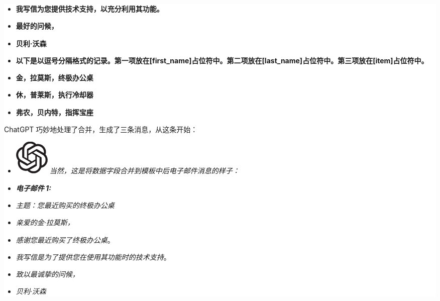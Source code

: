 +   **我写信为您提供技术支持，以充分利用其功能。**

+   **最好的问候，**

+   **贝利·沃森**

+   **以下是以逗号分隔格式的记录。第一项放在[first_name]占位符中。第二项放在[last_name]占位符中。第三项放在[item]占位符中。**

+   **金，拉莫斯，终极办公桌**

+   **休，普莱斯，执行冷却器**

+   **弗农，贝内特，指挥宝座**

ChatGPT 巧妙地处理了合并，生成了三条消息，从这条开始：

+   ![Chatgpticon](img/chatgpticon.png) *当然，这是将数据字段合并到模板中后电子邮件消息的样子：*

+   ***电子邮件 1:***

+   *主题：您最近购买的终极办公桌*

+   *亲爱的金·拉莫斯，*

+   *感谢您最近购买了终极办公桌*。

+   *我写信是为了提供您在使用其功能时的技术支持*。

+   *致以最诚挚的问候，*

+   *贝利·沃森*
